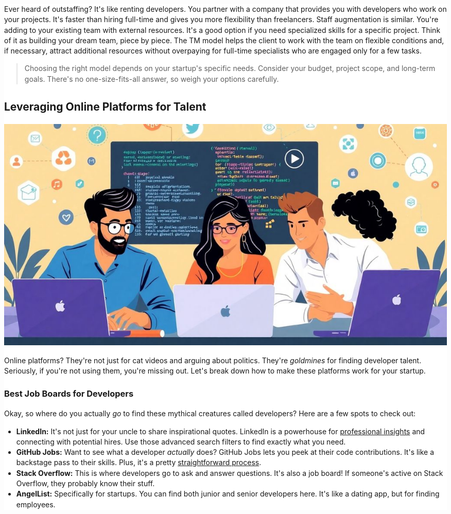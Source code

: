 Ever heard of outstaffing? It's like renting developers. You partner with a company that provides you with developers who work on your projects. It's faster than hiring full-time and gives you more flexibility than freelancers. Staff augmentation is similar. You're adding to your existing team with external resources. It's a good option if you need specialized skills for a specific project. Think of it as building your dream team, piece by piece. The TM model helps the client to work with the team on flexible conditions and, if necessary, attract additional resources without overpaying for full-time specialists who are engaged only for a few tasks.

> Choosing the right model depends on your startup's specific needs. Consider your budget, project scope, and long-term goals. There's no one-size-fits-all answer, so weigh your options carefully.

## Leveraging Online Platforms for Talent

![Diverse developers collaborating online with laptops and code.](file_1.jpeg)

Online platforms? They're not just for cat videos and arguing about politics. They're _goldmines_ for finding developer talent. Seriously, if you're not using them, you're missing out. Let's break down how to make these platforms work for your startup.

### Best Job Boards for Developers

Okay, so where do you actually _go_ to find these mythical creatures called developers? Here are a few spots to check out:

*   **LinkedIn:** It's not just for your uncle to share inspirational quotes. LinkedIn is a powerhouse for [professional insights](https://jetthoughts.com/blog/essential-recruitment-tips-for-recruiters-attract-top-talent-in-2024/) and connecting with potential hires. Use those advanced search filters to find exactly what you need.
*   **GitHub Jobs:** Want to see what a developer _actually_ does? GitHub Jobs lets you peek at their code contributions. It's like a backstage pass to their skills. Plus, it's a pretty [straightforward process](https://jetthoughts.com/blog/essential-recruitment-tips-for-recruiters-attract-top-talent-in-2024/).
*   **Stack Overflow:** This is where developers go to ask and answer questions. It's also a job board! If someone's active on Stack Overflow, they probably know their stuff.
*   **AngelList:** Specifically for startups. You can find both junior and senior developers here. It's like a dating app, but for finding employees.
